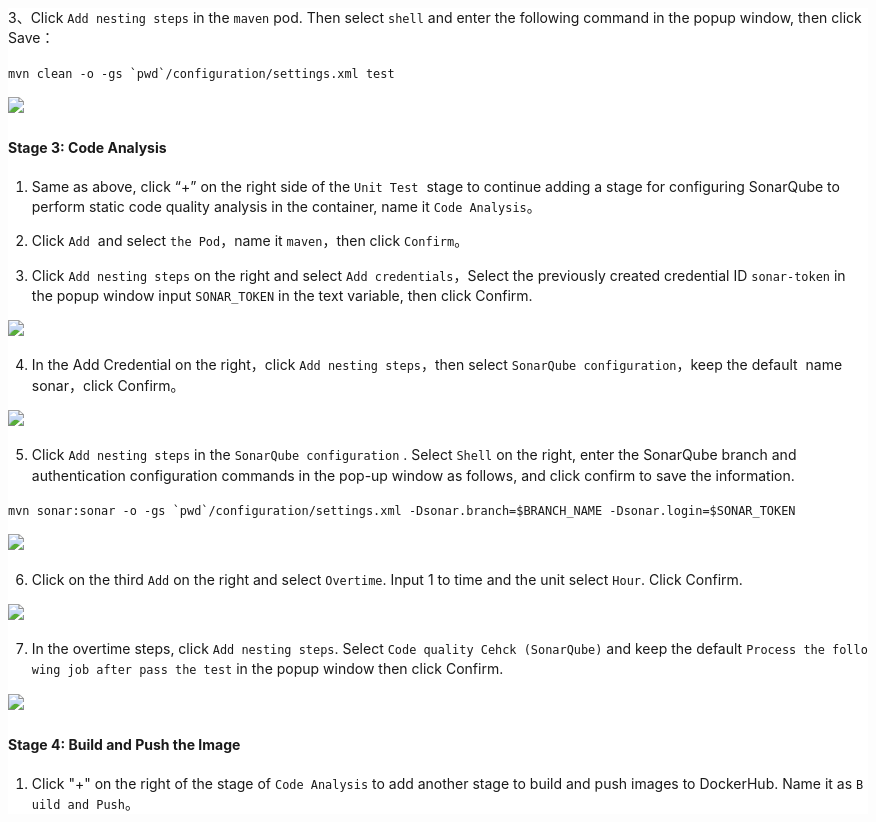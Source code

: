 3、Click `Add nesting steps` in the `maven` pod. Then select `shell` and enter the following command in the popup window, then click Save：

```shell
mvn clean -o -gs `pwd`/configuration/settings.xml test
```

![](https://pek3b.qingstor.com/kubesphere-docs/png/20190514134203.png#align=left&display=inline&height=612&originHeight=612&originWidth=1966&search=&status=done&width=1966)


#### Stage 3: Code Analysis

1. Same as above, click “+” on the right side of the  `Unit Test`  stage to continue adding a stage for configuring SonarQube to perform static code quality analysis in the container, name it `Code Analysis`。

2. Click `Add`  and select `the Pod`，name it `maven`，then click `Confirm`。

3. Click `Add nesting steps` on the right and select `Add credentials`，Select the previously created credential ID `sonar-token` in the popup window input `SONAR_TOKEN` in the text variable, then click Confirm.

![](https://pek3b.qingstor.com/kubesphere-docs/png/20190514140415.png#align=left&display=inline&height=716&originHeight=716&originWidth=2228&search=&status=done&width=2228)

4. In the Add Credential on the right，click `Add nesting steps`，then select `SonarQube configuration`，keep the default  name sonar，click Confirm。

![](https://pek3b.qingstor.com/kubesphere-docs/png/20190514140846.png#align=left&display=inline&height=920&originHeight=920&originWidth=1968&search=&status=done&width=1968)

5. Click `Add nesting steps` in the `SonarQube configuration` . Select `Shell` on the right, enter the SonarQube branch and authentication configuration commands in the pop-up window as follows, and click confirm to save the information.

```shell
mvn sonar:sonar -o -gs `pwd`/configuration/settings.xml -Dsonar.branch=$BRANCH_NAME -Dsonar.login=$SONAR_TOKEN
```

![](https://pek3b.qingstor.com/kubesphere-docs/png/20190514141531.png#align=left&display=inline&height=1062&originHeight=1062&originWidth=2028&search=&status=done&width=2028)

6. Click on the third `Add` on the right and select `Overtime`. Input 1 to time and the unit select `Hour`. Click Confirm.

![](https://pek3b.qingstor.com/kubesphere-docs/png/20190514141926.png#align=left&display=inline&height=1238&originHeight=1238&originWidth=2026&search=&status=done&width=2026)

7. In the overtime steps, click `Add nesting steps`. Select `Code quality Cehck (SonarQube)` and keep the default `Process the following job after pass the test` in the popup window then click Confirm.

![](https://pek3b.qingstor.com/kubesphere-docs/png/20190529232241.png#align=left&display=inline&height=1314&originHeight=1314&originWidth=2540&search=&status=done&width=2540)


#### Stage 4: Build and Push the Image

1. Click "+" on the right of the stage of `Code Analysis` to add another stage to build and push images to  DockerHub. Name it as `Build and Push`。
